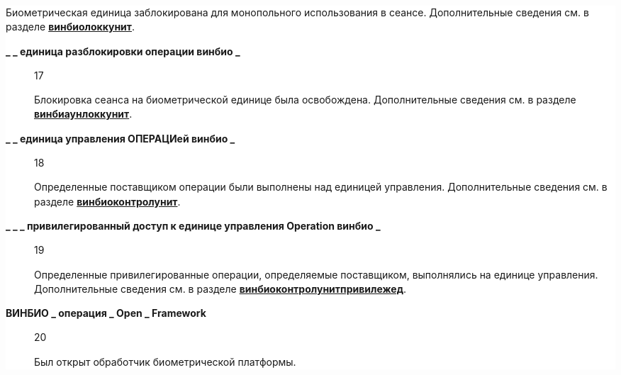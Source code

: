 Биометрическая единица заблокирована для монопольного использования в сеансе. Дополнительные сведения см. в разделе [**винбиолоккунит**](/windows/desktop/api/Winbio/nf-winbio-winbiolockunit).


</dt> </dl> </dd> <dt>

<span id="WINBIO_OPERATION_UNLOCK_UNIT"></span><span id="winbio_operation_unlock_unit"></span>**\_ \_ единица разблокировки операции винбио \_**
</dt> <dd> <dl> <dt>

17
</dt> <dt>



Блокировка сеанса на биометрической единице была освобождена. Дополнительные сведения см. в разделе [**винбиаунлоккунит**](/windows/desktop/api/Winbio/nf-winbio-winbiounlockunit).


</dt> </dl> </dd> <dt>

<span id="WINBIO_OPERATION_CONTROL_UNIT"></span><span id="winbio_operation_control_unit"></span>**\_ \_ единица управления ОПЕРАЦИей винбио \_**
</dt> <dd> <dl> <dt>

18
</dt> <dt>



Определенные поставщиком операции были выполнены над единицей управления. Дополнительные сведения см. в разделе [**винбиоконтролунит**](/windows/desktop/api/Winbio/nf-winbio-winbiocontrolunit).


</dt> </dl> </dd> <dt>

<span id="WINBIO_OPERATION_CONTROL_UNIT_PRIVILEGED"></span><span id="winbio_operation_control_unit_privileged"></span>**\_ \_ \_ привилегированный доступ к единице управления Operation винбио \_**
</dt> <dd> <dl> <dt>

19
</dt> <dt>



Определенные привилегированные операции, определяемые поставщиком, выполнялись на единице управления. Дополнительные сведения см. в разделе [**винбиоконтролунитпривилежед**](/windows/desktop/api/Winbio/nf-winbio-winbiocontrolunitprivileged).


</dt> </dl> </dd> <dt>

<span id="WINBIO_OPERATION_OPEN_FRAMEWORK"></span><span id="winbio_operation_open_framework"></span>**ВИНБИО \_ операция \_ Open \_ Framework**
</dt> <dd> <dl> <dt>

20
</dt> <dt>



Был открыт обработчик биометрической платформы.


</dt> </dl> </dd> <dt>
